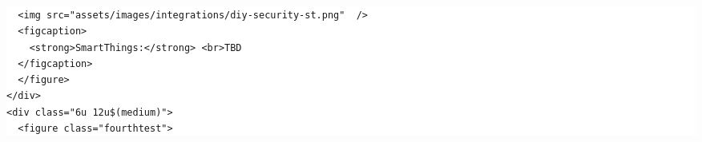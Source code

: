       <img src="assets/images/integrations/diy-security-st.png"  />
      <figcaption>
        <strong>SmartThings:</strong> <br>TBD
      </figcaption>
      </figure>
	</div>
	<div class="6u 12u$(medium)">
      <figure class="fourthtest">